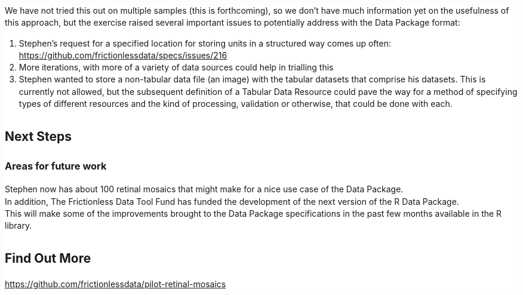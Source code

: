 We have not tried this out on multiple samples (this is forthcoming), so we don’t have much information yet on 
the usefulness of this approach, but the exercise raised several important issues to potentially address with the 
Data Package format:

 1. Stephen’s request for a specified location for storing units in a structured way comes up often: https://github.com/frictionlessdata/specs/issues/216
 2. More iterations, with more of a variety of data sources could help in trialling this 
 3. Stephen wanted to store a non-tabular data file (an image) with the tabular datasets that comprise his datasets.  This is currently not allowed, but the subsequent definition of a Tabular Data Resource could pave the way for a method of specifying types of different resources and the kind of processing, validation or otherwise, that could be done with each.

## Next Steps

### Areas for future work

Stephen now has about 100 retinal mosaics that might make for a nice use case of the Data Package.  
In addition, The Frictionless Data Tool Fund has funded the development of the next version of the R Data Package.   
This will make some of the improvements brought to the Data Package specifications  in the past few months available in the R library.

## Find Out More
https://github.com/frictionlessdata/pilot-retinal-mosaics
